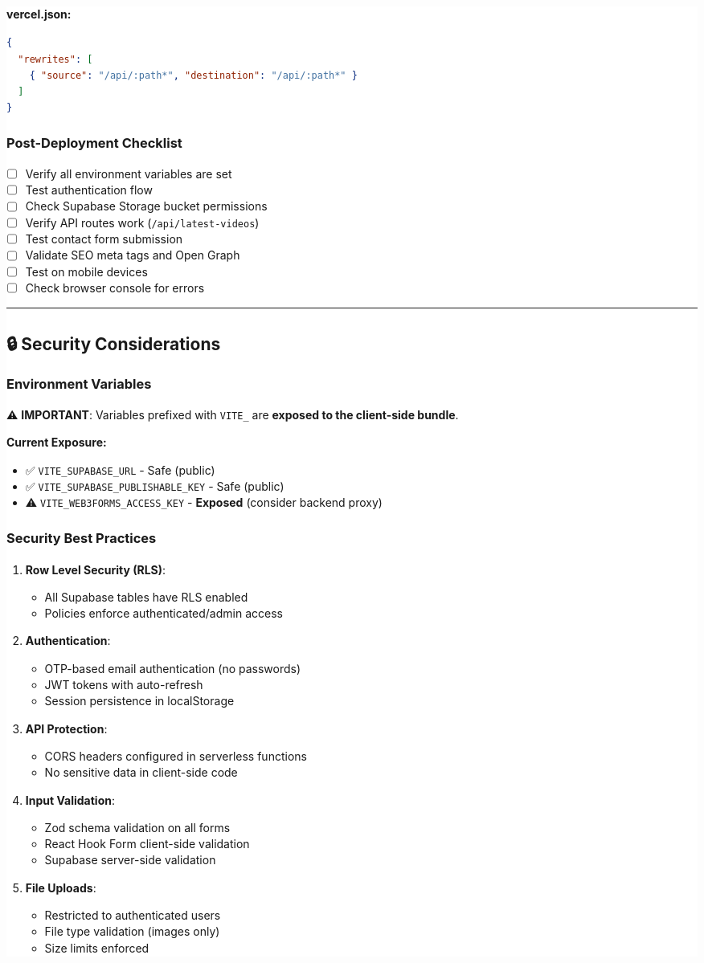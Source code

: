 **vercel.json:**
```json
{
  "rewrites": [
    { "source": "/api/:path*", "destination": "/api/:path*" }
  ]
}
```

### **Post-Deployment Checklist**

- [ ] Verify all environment variables are set
- [ ] Test authentication flow
- [ ] Check Supabase Storage bucket permissions
- [ ] Verify API routes work (`/api/latest-videos`)
- [ ] Test contact form submission
- [ ] Validate SEO meta tags and Open Graph
- [ ] Test on mobile devices
- [ ] Check browser console for errors

---

## 🔒 Security Considerations

### **Environment Variables**

⚠️ **IMPORTANT**: Variables prefixed with `VITE_` are **exposed to the client-side bundle**.

**Current Exposure:**
- ✅ `VITE_SUPABASE_URL` - Safe (public)
- ✅ `VITE_SUPABASE_PUBLISHABLE_KEY` - Safe (public)
- ⚠️ `VITE_WEB3FORMS_ACCESS_KEY` - **Exposed** (consider backend proxy)

### **Security Best Practices**

1. **Row Level Security (RLS)**:
   - All Supabase tables have RLS enabled
   - Policies enforce authenticated/admin access

2. **Authentication**:
   - OTP-based email authentication (no passwords)
   - JWT tokens with auto-refresh
   - Session persistence in localStorage

3. **API Protection**:
   - CORS headers configured in serverless functions
   - No sensitive data in client-side code

4. **Input Validation**:
   - Zod schema validation on all forms
   - React Hook Form client-side validation
   - Supabase server-side validation

5. **File Uploads**:
   - Restricted to authenticated users
   - File type validation (images only)
   - Size limits enforced
